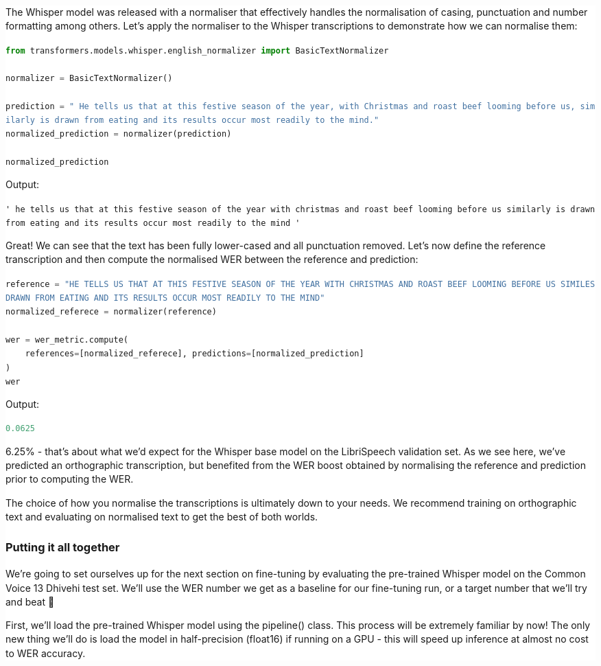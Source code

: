 The Whisper model was released with a normaliser that effectively handles the normalisation of casing, punctuation and number formatting among others. Let’s apply the normaliser to the Whisper transcriptions to demonstrate how we can normalise them:

```python
from transformers.models.whisper.english_normalizer import BasicTextNormalizer

normalizer = BasicTextNormalizer()

prediction = " He tells us that at this festive season of the year, with Christmas and roast beef looming before us, similarly is drawn from eating and its results occur most readily to the mind."
normalized_prediction = normalizer(prediction)

normalized_prediction
```

Output:
```
' he tells us that at this festive season of the year with christmas and roast beef looming before us similarly is drawn from eating and its results occur most readily to the mind '
```
Great! We can see that the text has been fully lower-cased and all punctuation removed. Let’s now define the reference transcription and then compute the normalised WER between the reference and prediction:


```python
reference = "HE TELLS US THAT AT THIS FESTIVE SEASON OF THE YEAR WITH CHRISTMAS AND ROAST BEEF LOOMING BEFORE US SIMILES DRAWN FROM EATING AND ITS RESULTS OCCUR MOST READILY TO THE MIND"
normalized_referece = normalizer(reference)

wer = wer_metric.compute(
    references=[normalized_referece], predictions=[normalized_prediction]
)
wer
```
Output:

```python
0.0625
```
6.25% - that’s about what we’d expect for the Whisper base model on the LibriSpeech validation set. As we see here, we’ve predicted an orthographic transcription, but benefited from the WER boost obtained by normalising the reference and prediction prior to computing the WER.

The choice of how you normalise the transcriptions is ultimately down to your needs. We recommend training on orthographic text and evaluating on normalised text to get the best of both worlds.


### Putting it all together
We’re going to set ourselves up for the next section on fine-tuning by evaluating the pre-trained Whisper model on the Common Voice 13 Dhivehi test set. We’ll use the WER number we get as a baseline for our fine-tuning run, or a target number that we’ll try and beat 🥊

First, we’ll load the pre-trained Whisper model using the pipeline() class. This process will be extremely familiar by now! The only new thing we’ll do is load the model in half-precision (float16) if running on a GPU - this will speed up inference at almost no cost to WER accuracy.
